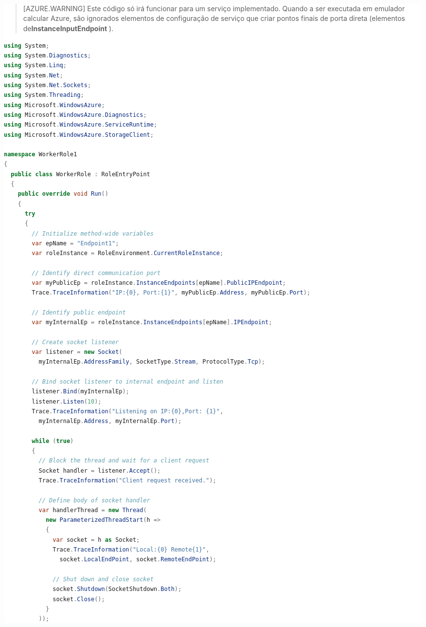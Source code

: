 > [AZURE.WARNING] Este código só irá funcionar para um serviço implementado. Quando a ser executada em emulador calcular Azure, são ignorados elementos de configuração de serviço que criar pontos finais de porta direta (elementos de**InstanceInputEndpoint** ).

```csharp
using System;
using System.Diagnostics;
using System.Linq;
using System.Net;
using System.Net.Sockets;
using System.Threading;
using Microsoft.WindowsAzure;
using Microsoft.WindowsAzure.Diagnostics;
using Microsoft.WindowsAzure.ServiceRuntime;
using Microsoft.WindowsAzure.StorageClient;

namespace WorkerRole1
{
  public class WorkerRole : RoleEntryPoint
  {
    public override void Run()
    {
      try
      {
        // Initialize method-wide variables
        var epName = "Endpoint1";
        var roleInstance = RoleEnvironment.CurrentRoleInstance;
        
        // Identify direct communication port
        var myPublicEp = roleInstance.InstanceEndpoints[epName].PublicIPEndpoint;
        Trace.TraceInformation("IP:{0}, Port:{1}", myPublicEp.Address, myPublicEp.Port);

        // Identify public endpoint
        var myInternalEp = roleInstance.InstanceEndpoints[epName].IPEndpoint;
                
        // Create socket listener
        var listener = new Socket(
          myInternalEp.AddressFamily, SocketType.Stream, ProtocolType.Tcp);
                
        // Bind socket listener to internal endpoint and listen
        listener.Bind(myInternalEp);
        listener.Listen(10);
        Trace.TraceInformation("Listening on IP:{0},Port: {1}",
          myInternalEp.Address, myInternalEp.Port);

        while (true)
        {
          // Block the thread and wait for a client request
          Socket handler = listener.Accept();
          Trace.TraceInformation("Client request received.");

          // Define body of socket handler
          var handlerThread = new Thread(
            new ParameterizedThreadStart(h =>
            {
              var socket = h as Socket;
              Trace.TraceInformation("Local:{0} Remote{1}",
                socket.LocalEndPoint, socket.RemoteEndPoint);

              // Shut down and close socket
              socket.Shutdown(SocketShutdown.Both);
              socket.Close();
            }
          ));
```
